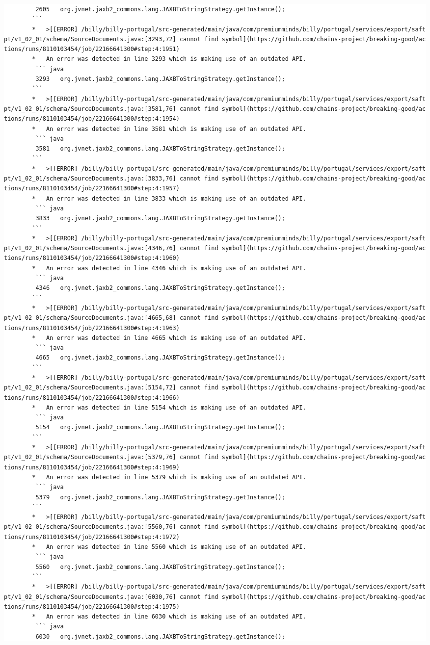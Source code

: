              2605   org.jvnet.jaxb2_commons.lang.JAXBToStringStrategy.getInstance();
            ```
            *   >[[ERROR] /billy/billy-portugal/src-generated/main/java/com/premiumminds/billy/portugal/services/export/saftpt/v1_02_01/schema/SourceDocuments.java:[3293,72] cannot find symbol](https://github.com/chains-project/breaking-good/actions/runs/8110103454/job/22166641300#step:4:1951)
            *   An error was detected in line 3293 which is making use of an outdated API.
             ``` java
             3293   org.jvnet.jaxb2_commons.lang.JAXBToStringStrategy.getInstance();
            ```
            *   >[[ERROR] /billy/billy-portugal/src-generated/main/java/com/premiumminds/billy/portugal/services/export/saftpt/v1_02_01/schema/SourceDocuments.java:[3581,76] cannot find symbol](https://github.com/chains-project/breaking-good/actions/runs/8110103454/job/22166641300#step:4:1954)
            *   An error was detected in line 3581 which is making use of an outdated API.
             ``` java
             3581   org.jvnet.jaxb2_commons.lang.JAXBToStringStrategy.getInstance();
            ```
            *   >[[ERROR] /billy/billy-portugal/src-generated/main/java/com/premiumminds/billy/portugal/services/export/saftpt/v1_02_01/schema/SourceDocuments.java:[3833,76] cannot find symbol](https://github.com/chains-project/breaking-good/actions/runs/8110103454/job/22166641300#step:4:1957)
            *   An error was detected in line 3833 which is making use of an outdated API.
             ``` java
             3833   org.jvnet.jaxb2_commons.lang.JAXBToStringStrategy.getInstance();
            ```
            *   >[[ERROR] /billy/billy-portugal/src-generated/main/java/com/premiumminds/billy/portugal/services/export/saftpt/v1_02_01/schema/SourceDocuments.java:[4346,76] cannot find symbol](https://github.com/chains-project/breaking-good/actions/runs/8110103454/job/22166641300#step:4:1960)
            *   An error was detected in line 4346 which is making use of an outdated API.
             ``` java
             4346   org.jvnet.jaxb2_commons.lang.JAXBToStringStrategy.getInstance();
            ```
            *   >[[ERROR] /billy/billy-portugal/src-generated/main/java/com/premiumminds/billy/portugal/services/export/saftpt/v1_02_01/schema/SourceDocuments.java:[4665,68] cannot find symbol](https://github.com/chains-project/breaking-good/actions/runs/8110103454/job/22166641300#step:4:1963)
            *   An error was detected in line 4665 which is making use of an outdated API.
             ``` java
             4665   org.jvnet.jaxb2_commons.lang.JAXBToStringStrategy.getInstance();
            ```
            *   >[[ERROR] /billy/billy-portugal/src-generated/main/java/com/premiumminds/billy/portugal/services/export/saftpt/v1_02_01/schema/SourceDocuments.java:[5154,72] cannot find symbol](https://github.com/chains-project/breaking-good/actions/runs/8110103454/job/22166641300#step:4:1966)
            *   An error was detected in line 5154 which is making use of an outdated API.
             ``` java
             5154   org.jvnet.jaxb2_commons.lang.JAXBToStringStrategy.getInstance();
            ```
            *   >[[ERROR] /billy/billy-portugal/src-generated/main/java/com/premiumminds/billy/portugal/services/export/saftpt/v1_02_01/schema/SourceDocuments.java:[5379,76] cannot find symbol](https://github.com/chains-project/breaking-good/actions/runs/8110103454/job/22166641300#step:4:1969)
            *   An error was detected in line 5379 which is making use of an outdated API.
             ``` java
             5379   org.jvnet.jaxb2_commons.lang.JAXBToStringStrategy.getInstance();
            ```
            *   >[[ERROR] /billy/billy-portugal/src-generated/main/java/com/premiumminds/billy/portugal/services/export/saftpt/v1_02_01/schema/SourceDocuments.java:[5560,76] cannot find symbol](https://github.com/chains-project/breaking-good/actions/runs/8110103454/job/22166641300#step:4:1972)
            *   An error was detected in line 5560 which is making use of an outdated API.
             ``` java
             5560   org.jvnet.jaxb2_commons.lang.JAXBToStringStrategy.getInstance();
            ```
            *   >[[ERROR] /billy/billy-portugal/src-generated/main/java/com/premiumminds/billy/portugal/services/export/saftpt/v1_02_01/schema/SourceDocuments.java:[6030,76] cannot find symbol](https://github.com/chains-project/breaking-good/actions/runs/8110103454/job/22166641300#step:4:1975)
            *   An error was detected in line 6030 which is making use of an outdated API.
             ``` java
             6030   org.jvnet.jaxb2_commons.lang.JAXBToStringStrategy.getInstance();